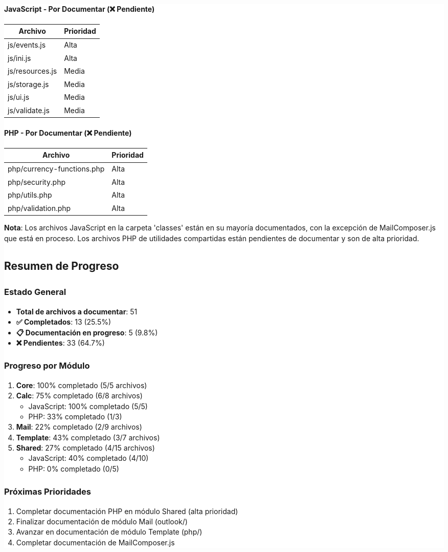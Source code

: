 #### JavaScript - Por Documentar (❌ Pendiente)
| Archivo | Prioridad |
|---------|-----------|
| js/events.js | Alta |
| js/ini.js | Alta |
| js/resources.js | Media |
| js/storage.js | Media |
| js/ui.js | Media |
| js/validate.js | Media |

#### PHP - Por Documentar (❌ Pendiente)
| Archivo | Prioridad |
|---------|-----------|
| php/currency-functions.php | Alta |
| php/security.php | Alta |
| php/utils.php | Alta |
| php/validation.php | Alta |

**Nota**: Los archivos JavaScript en la carpeta 'classes' están en su mayoría documentados, con la excepción de MailComposer.js que está en proceso. Los archivos PHP de utilidades compartidas están pendientes de documentar y son de alta prioridad.

## Resumen de Progreso

### Estado General
- **Total de archivos a documentar**: 51
- **✅ Completados**: 13 (25.5%)
- **📋 Documentación en progreso**: 5 (9.8%)
- **❌ Pendientes**: 33 (64.7%)

### Progreso por Módulo
1. **Core**: 100% completado (5/5 archivos)
2. **Calc**: 75% completado (6/8 archivos)
   - JavaScript: 100% completado (5/5)
   - PHP: 33% completado (1/3)
3. **Mail**: 22% completado (2/9 archivos)
4. **Template**: 43% completado (3/7 archivos)
5. **Shared**: 27% completado (4/15 archivos)
   - JavaScript: 40% completado (4/10)
   - PHP: 0% completado (0/5)

### Próximas Prioridades
1. Completar documentación PHP en módulo Shared (alta prioridad)
2. Finalizar documentación de módulo Mail (outlook/)
3. Avanzar en documentación de módulo Template (php/)
4. Completar documentación de MailComposer.js
